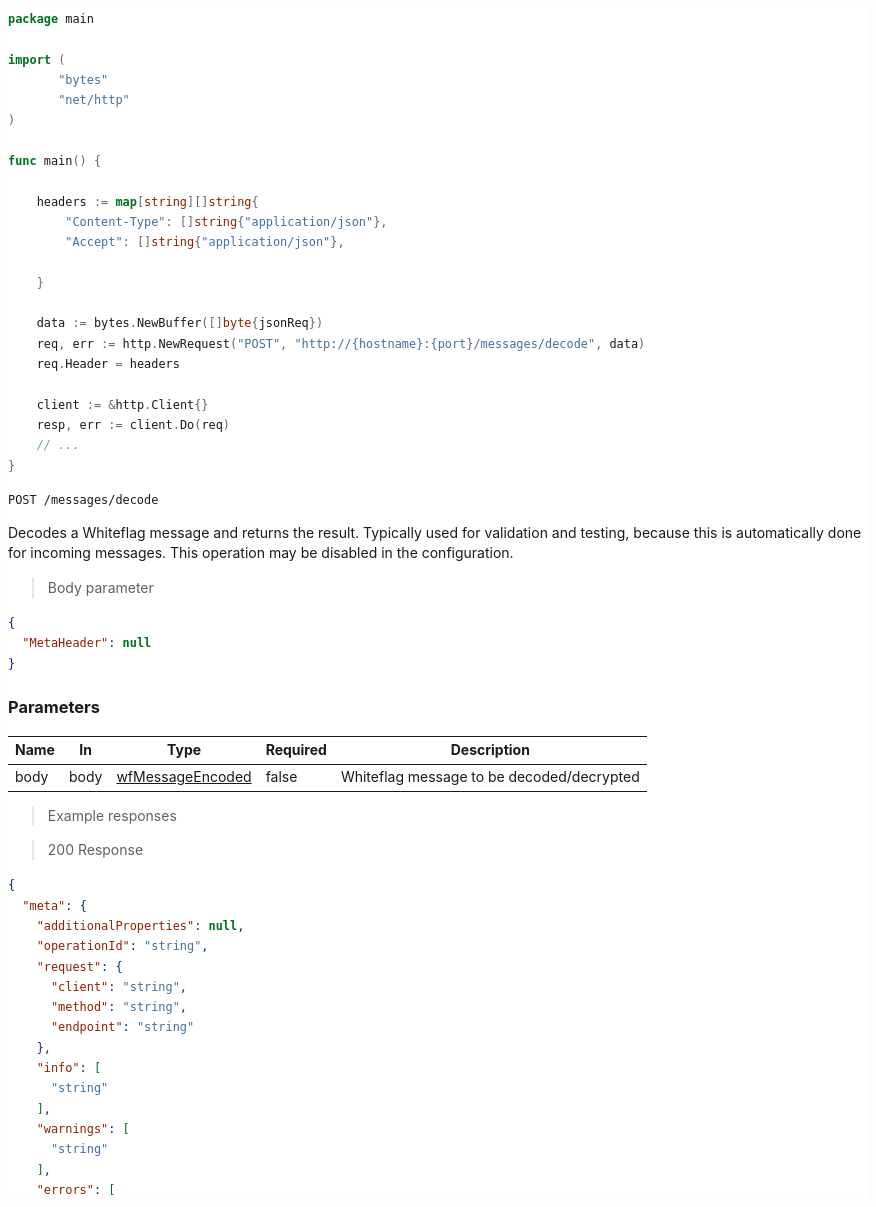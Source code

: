 ```go
package main

import (
       "bytes"
       "net/http"
)

func main() {

    headers := map[string][]string{
        "Content-Type": []string{"application/json"},
        "Accept": []string{"application/json"},
        
    }

    data := bytes.NewBuffer([]byte{jsonReq})
    req, err := http.NewRequest("POST", "http://{hostname}:{port}/messages/decode", data)
    req.Header = headers

    client := &http.Client{}
    resp, err := client.Do(req)
    // ...
}

```

`POST /messages/decode`

Decodes a Whiteflag message and returns the result. Typically used for validation and testing, because this is automatically done for incoming messages. This operation may be disabled in the configuration.

> Body parameter

```json
{
  "MetaHeader": null
}
```

<h3 id="decodemessage-parameters">Parameters</h3>

|Name|In|Type|Required|Description|
|---|---|---|---|---|
|body|body|[wfMessageEncoded](#schemawfmessageencoded)|false|Whiteflag message to be decoded/decrypted|

> Example responses

> 200 Response

```json
{
  "meta": {
    "additionalProperties": null,
    "operationId": "string",
    "request": {
      "client": "string",
      "method": "string",
      "endpoint": "string"
    },
    "info": [
      "string"
    ],
    "warnings": [
      "string"
    ],
    "errors": [
```